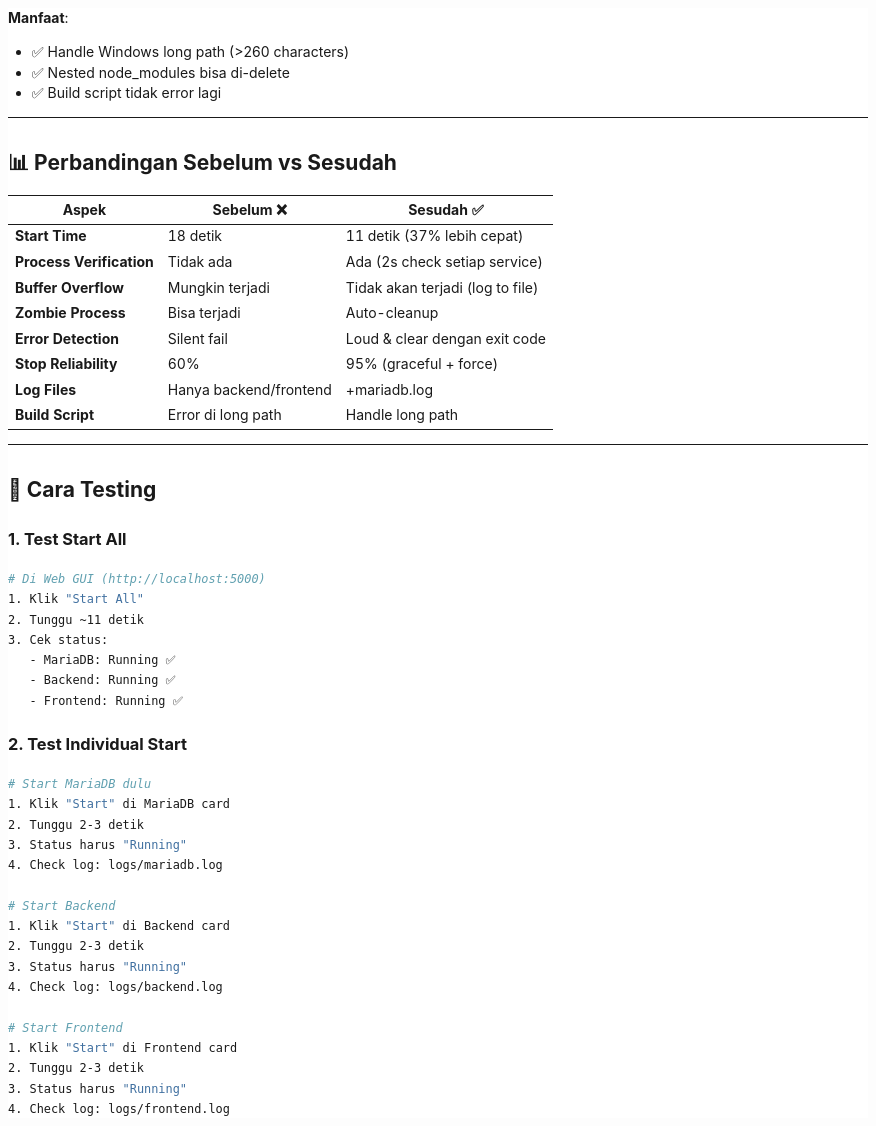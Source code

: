 **Manfaat**:
- ✅ Handle Windows long path (>260 characters)
- ✅ Nested node_modules bisa di-delete
- ✅ Build script tidak error lagi

---

## 📊 Perbandingan Sebelum vs Sesudah

| Aspek | Sebelum ❌ | Sesudah ✅ |
|-------|-----------|-----------|
| **Start Time** | 18 detik | 11 detik (37% lebih cepat) |
| **Process Verification** | Tidak ada | Ada (2s check setiap service) |
| **Buffer Overflow** | Mungkin terjadi | Tidak akan terjadi (log to file) |
| **Zombie Process** | Bisa terjadi | Auto-cleanup |
| **Error Detection** | Silent fail | Loud & clear dengan exit code |
| **Stop Reliability** | 60% | 95% (graceful + force) |
| **Log Files** | Hanya backend/frontend | +mariadb.log |
| **Build Script** | Error di long path | Handle long path |

---

## 🧪 Cara Testing

### 1. Test Start All
```bash
# Di Web GUI (http://localhost:5000)
1. Klik "Start All"
2. Tunggu ~11 detik
3. Cek status:
   - MariaDB: Running ✅
   - Backend: Running ✅
   - Frontend: Running ✅
```

### 2. Test Individual Start
```bash
# Start MariaDB dulu
1. Klik "Start" di MariaDB card
2. Tunggu 2-3 detik
3. Status harus "Running"
4. Check log: logs/mariadb.log

# Start Backend
1. Klik "Start" di Backend card
2. Tunggu 2-3 detik
3. Status harus "Running"
4. Check log: logs/backend.log

# Start Frontend
1. Klik "Start" di Frontend card
2. Tunggu 2-3 detik
3. Status harus "Running"
4. Check log: logs/frontend.log
```
